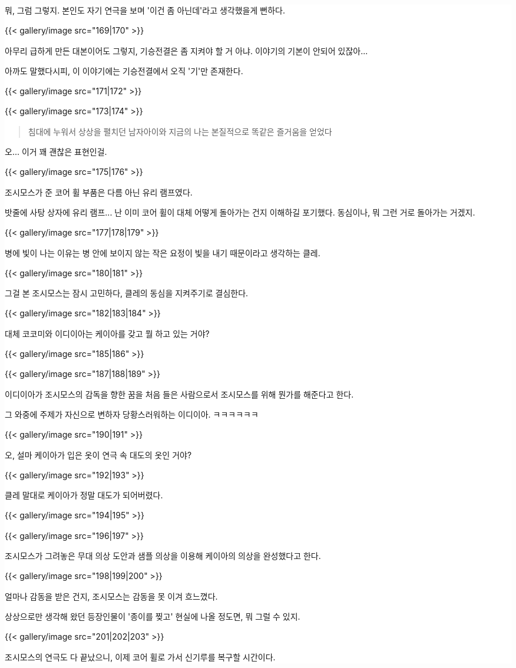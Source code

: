 뭐, 그럼 그렇지. 본인도 자기 연극을 보며 '이건 좀 아닌데'라고 생각했을게 뻔하다.

{{< gallery/image src="169|170" >}}

아무리 급하게 만든 대본이어도 그렇지, 기승전결은 좀 지켜야 할 거 아냐. 이야기의 기본이 안되어 있잖아...

아까도 말했다시피, 이 이야기에는 기승전결에서 오직 '기'만 존재한다.

{{< gallery/image src="171|172" >}}

{{< gallery/image src="173|174" >}}

> 침대에 누워서 상상을 펼치던 남자아이와 지금의 나는 본질적으로 똑같은 즐거움을 얻었다

오... 이거 꽤 괜찮은 표현인걸.

{{< gallery/image src="175|176" >}}

조시모스가 준 코어 휠 부품은 다름 아닌 유리 램프였다.

밧줄에 사탕 상자에 유리 램프... 난 이미 코어 휠이 대체 어떻게 돌아가는 건지 이해하길 포기했다. 동심이나, 뭐 그런 거로 돌아가는 거겠지.

{{< gallery/image src="177|178|179" >}}

병에 빛이 나는 이유는 병 안에 보이지 않는 작은 요정이 빛을 내기 때문이라고 생각하는 클레.

{{< gallery/image src="180|181" >}}

그걸 본 조시모스는 잠시 고민하다, 클레의 동심을 지켜주기로 결심한다.

{{< gallery/image src="182|183|184" >}}

대체 코코미와 이디이아는 케이아를 갖고 뭘 하고 있는 거야?

{{< gallery/image src="185|186" >}}

{{< gallery/image src="187|188|189" >}}

이디이아가 조시모스의 감독을 향한 꿈을 처음 들은 사람으로서 조시모스를 위해 뭔가를 해준다고 한다.

그 와중에 주제가 자신으로 변하자 당황스러워하는 이디이아. ㅋㅋㅋㅋㅋㅋ

{{< gallery/image src="190|191" >}}

오, 설마 케이아가 입은 옷이 연극 속 대도의 옷인 거야?

{{< gallery/image src="192|193" >}}

클레 말대로 케이아가 정말 대도가 되어버렸다.

{{< gallery/image src="194|195" >}}

{{< gallery/image src="196|197" >}}

조시모스가 그려놓은 무대 의상 도안과 샘플 의상을 이용해 케이아의 의상을 완성했다고 한다.

{{< gallery/image src="198|199|200" >}}

얼마나 감동을 받은 건지, 조시모스는 감동을 못 이겨 흐느꼈다.

상상으로만 생각해 왔던 등장인물이 '종이를 찢고' 현실에 나올 정도면, 뭐 그럴 수 있지.

{{< gallery/image src="201|202|203" >}}

조시모스의 연극도 다 끝났으니, 이제 코어 휠로 가서 신기루를 복구할 시간이다.
